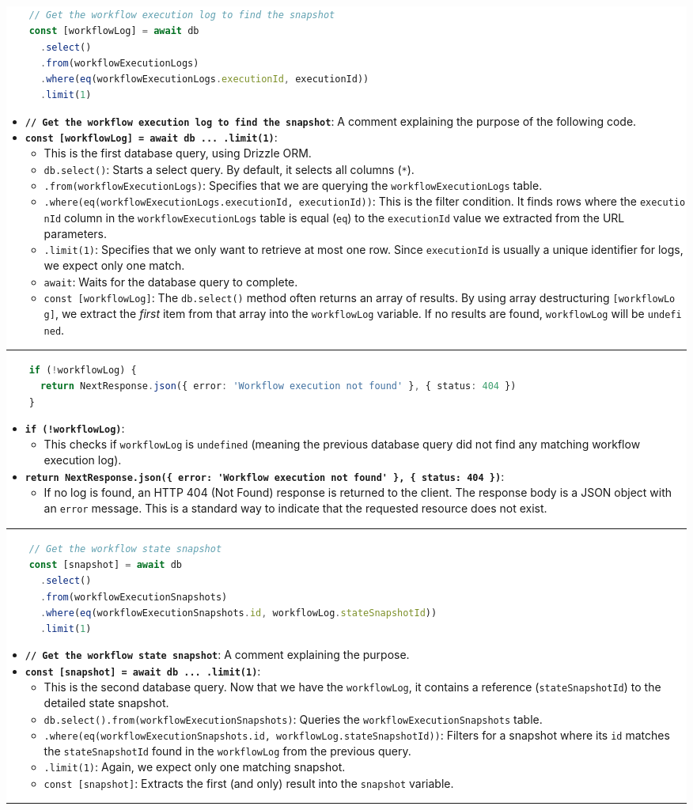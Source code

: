 
```typescript
    // Get the workflow execution log to find the snapshot
    const [workflowLog] = await db
      .select()
      .from(workflowExecutionLogs)
      .where(eq(workflowExecutionLogs.executionId, executionId))
      .limit(1)
```

*   **`// Get the workflow execution log to find the snapshot`**: A comment explaining the purpose of the following code.
*   **`const [workflowLog] = await db ... .limit(1)`**:
    *   This is the first database query, using Drizzle ORM.
    *   `db.select()`: Starts a select query. By default, it selects all columns (`*`).
    *   `.from(workflowExecutionLogs)`: Specifies that we are querying the `workflowExecutionLogs` table.
    *   `.where(eq(workflowExecutionLogs.executionId, executionId))`: This is the filter condition. It finds rows where the `executionId` column in the `workflowExecutionLogs` table is equal (`eq`) to the `executionId` value we extracted from the URL parameters.
    *   `.limit(1)`: Specifies that we only want to retrieve at most one row. Since `executionId` is usually a unique identifier for logs, we expect only one match.
    *   `await`: Waits for the database query to complete.
    *   `const [workflowLog]`: The `db.select()` method often returns an array of results. By using array destructuring `[workflowLog]`, we extract the *first* item from that array into the `workflowLog` variable. If no results are found, `workflowLog` will be `undefined`.

---

```typescript
    if (!workflowLog) {
      return NextResponse.json({ error: 'Workflow execution not found' }, { status: 404 })
    }
```

*   **`if (!workflowLog)`**:
    *   This checks if `workflowLog` is `undefined` (meaning the previous database query did not find any matching workflow execution log).
*   **`return NextResponse.json({ error: 'Workflow execution not found' }, { status: 404 })`**:
    *   If no log is found, an HTTP 404 (Not Found) response is returned to the client. The response body is a JSON object with an `error` message. This is a standard way to indicate that the requested resource does not exist.

---

```typescript
    // Get the workflow state snapshot
    const [snapshot] = await db
      .select()
      .from(workflowExecutionSnapshots)
      .where(eq(workflowExecutionSnapshots.id, workflowLog.stateSnapshotId))
      .limit(1)
```

*   **`// Get the workflow state snapshot`**: A comment explaining the purpose.
*   **`const [snapshot] = await db ... .limit(1)`**:
    *   This is the second database query. Now that we have the `workflowLog`, it contains a reference (`stateSnapshotId`) to the detailed state snapshot.
    *   `db.select().from(workflowExecutionSnapshots)`: Queries the `workflowExecutionSnapshots` table.
    *   `.where(eq(workflowExecutionSnapshots.id, workflowLog.stateSnapshotId))`: Filters for a snapshot where its `id` matches the `stateSnapshotId` found in the `workflowLog` from the previous query.
    *   `.limit(1)`: Again, we expect only one matching snapshot.
    *   `const [snapshot]`: Extracts the first (and only) result into the `snapshot` variable.

---
